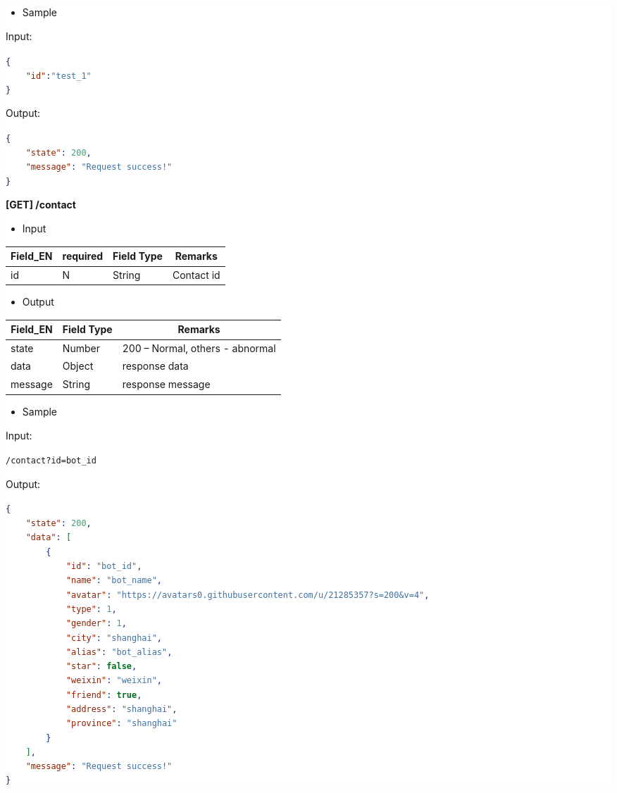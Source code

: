 - Sample

Input:

```json
{
	"id":"test_1"
}
```

Output:

```json
{
    "state": 200,
    "message": "Request success!"
}
```

**[GET] /contact**

- Input

| Field_EN | required | Field Type | Remarks    |
| -------- | -------- | ---------- | ---------- |
| id       | N        | String     | Contact id |

- Output

| Field_EN | Field Type | Remarks                         |
| -------- | ---------- | ------------------------------- |
| state    | Number     | 200 – Normal, others - abnormal |
| data     | Object     | response data                   |
| message  | String     | response message                |

- Sample

Input:

```
/contact?id=bot_id
```

Output:

```json
{
    "state": 200,
    "data": [
        {
            "id": "bot_id",
            "name": "bot_name",
            "avatar": "https://avatars0.githubusercontent.com/u/21285357?s=200&v=4",
            "type": 1,
            "gender": 1,
            "city": "shanghai",
            "alias": "bot_alias",
            "star": false,
            "weixin": "weixin",
            "friend": true,
            "address": "shanghai",
            "province": "shanghai"
        }
    ],
    "message": "Request success!"
}
```
